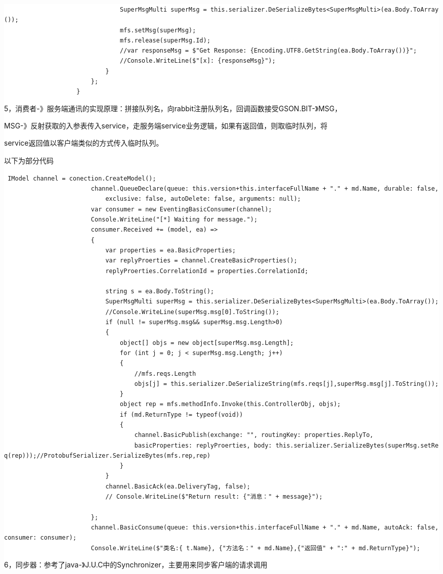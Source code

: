 ```
                                SuperMsgMulti superMsg = this.serializer.DeSerializeBytes<SuperMsgMulti>(ea.Body.ToArray());
                                mfs.setMsg(superMsg);
                                mfs.release(superMsg.Id);
                                //var responseMsg = $"Get Response: {Encoding.UTF8.GetString(ea.Body.ToArray())}";
                                //Console.WriteLine($"[x]: {responseMsg}");
                            }
                        };
                    }

```
5，消费者-》服务端通讯的实现原理：拼接队列名，向rabbit注册队列名，回调函数接受GSON.BIT-》MSG，

MSG-》反射获取的入参表传入service，走服务端service业务逻辑，如果有返回值，则取临时队列，将

service返回值以客户端类似的方式传入临时队列。

以下为部分代码
```
 IModel channel = conection.CreateModel();
                        channel.QueueDeclare(queue: this.version+this.interfaceFullName + "." + md.Name, durable: false,
                            exclusive: false, autoDelete: false, arguments: null);
                        var consumer = new EventingBasicConsumer(channel);
                        Console.WriteLine("[*] Waiting for message.");
                        consumer.Received += (model, ea) =>
                        {
                            var properties = ea.BasicProperties;
                            var replyProerties = channel.CreateBasicProperties();
                            replyProerties.CorrelationId = properties.CorrelationId;
                         
                            string s = ea.Body.ToString();
                            SuperMsgMulti superMsg = this.serializer.DeSerializeBytes<SuperMsgMulti>(ea.Body.ToArray());
                            //Console.WriteLine(superMsg.msg[0].ToString());
                            if (null != superMsg.msg&& superMsg.msg.Length>0)
                            {
                                object[] objs = new object[superMsg.msg.Length];
                                for (int j = 0; j < superMsg.msg.Length; j++)
                                {
                                    //mfs.reqs.Length
                                    objs[j] = this.serializer.DeSerializeString(mfs.reqs[j],superMsg.msg[j].ToString());
                                }
                                object rep = mfs.methodInfo.Invoke(this.ControllerObj, objs);
                                if (md.ReturnType != typeof(void))
                                {
                                    channel.BasicPublish(exchange: "", routingKey: properties.ReplyTo,
                                    basicProperties: replyProerties, body: this.serializer.SerializeBytes(superMsg.setReq(rep)));//ProtobufSerializer.SerializeBytes(mfs.rep,rep)
                                }
                            }
                            channel.BasicAck(ea.DeliveryTag, false);
                            // Console.WriteLine($"Return result: {"消息：" + message}");

                        };
                        channel.BasicConsume(queue: this.version+this.interfaceFullName + "." + md.Name, autoAck: false, consumer: consumer);
                        Console.WriteLine($"类名:{ t.Name}, {"方法名：" + md.Name},{"返回值" + ":" + md.ReturnType}");

```
6，同步器：参考了java-》J.U.C中的Synchronizer，主要用来同步客户端的请求调用
